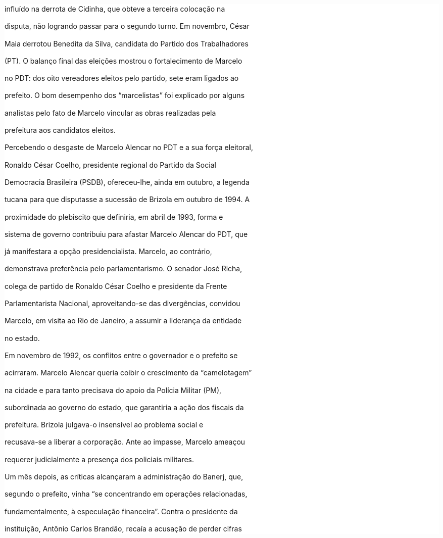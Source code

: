 influído na derrota de Cidinha, que obteve a terceira colocação na

disputa, não logrando passar para o segundo turno. Em novembro, César

Maia derrotou Benedita da Silva, candidata do Partido dos Trabalhadores

(PT). O balanço final das eleições mostrou o fortalecimento de Marcelo

no PDT: dos oito vereadores eleitos pelo partido, sete eram ligados ao

prefeito. O bom desempenho dos “marcelistas” foi explicado por alguns

analistas pelo fato de Marcelo vincular as obras realizadas pela

prefeitura aos candidatos eleitos.



Percebendo o desgaste de Marcelo Alencar no PDT e a sua força eleitoral,

Ronaldo César Coelho, presidente regional do Partido da Social

Democracia Brasileira (PSDB), ofereceu-lhe, ainda em outubro, a legenda

tucana para que disputasse a sucessão de Brizola em outubro de 1994. A

proximidade do plebiscito que definiria, em abril de 1993, forma e

sistema de governo contribuiu para afastar Marcelo Alencar do PDT, que

já manifestara a opção presidencialista. Marcelo, ao contrário,

demonstrava preferência pelo parlamentarismo. O senador José Richa,

colega de partido de Ronaldo César Coelho e presidente da Frente

Parlamentarista Nacional, aproveitando-se das divergências, convidou

Marcelo, em visita ao Rio de Janeiro, a assumir a liderança da entidade

no estado.



Em novembro de 1992, os conflitos entre o governador e o prefeito se

acirraram. Marcelo Alencar queria coibir o crescimento da “camelotagem”

na cidade e para tanto precisava do apoio da Polícia Militar (PM),

subordinada ao governo do estado, que garantiria a ação dos fiscais da

prefeitura. Brizola julgava-o insensível ao problema social e

recusava-se a liberar a corporação. Ante ao impasse, Marcelo ameaçou

requerer judicialmente a presença dos policiais militares.



Um mês depois, as críticas alcançaram a administração do Banerj, que,

segundo o prefeito, vinha “se concentrando em operações relacionadas,

fundamentalmente, à especulação financeira”. Contra o presidente da

instituição, Antônio Carlos Brandão, recaía a acusação de perder cifras
